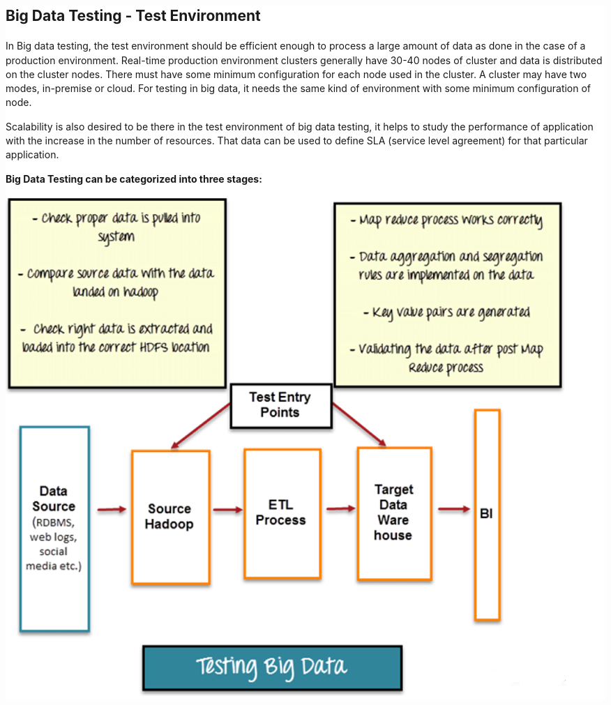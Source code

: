 ## Big Data Testing - Test Environment

In Big data testing, the test environment should be efficient enough to process a large amount of data as done in the case of a production environment. Real-time production environment clusters generally have 30-40 nodes of cluster and data is distributed on the cluster nodes. There must have some minimum configuration for each node used in the cluster. A cluster may have two modes, in-premise or cloud. For testing in big data, it needs the same kind of environment with some minimum configuration of node.

Scalability is also desired to be there in the test environment of big data testing, it helps to study the performance of application with the increase in the number of resources. That data can be used to define SLA (service level agreement) for that particular application.

**Big Data Testing can be categorized into three stages:**

![Big Data Testing - Phases](BigDataTesting-1.png)
